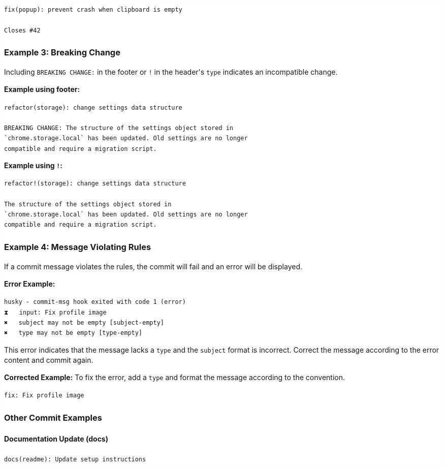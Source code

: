 ```
fix(popup): prevent crash when clipboard is empty

Closes #42
```

### Example 3: Breaking Change
Including `BREAKING CHANGE:` in the footer or `!` in the header's `type` indicates an incompatible change.

**Example using footer:**
```
refactor(storage): change settings data structure

BREAKING CHANGE: The structure of the settings object stored in
`chrome.storage.local` has been updated. Old settings are no longer
compatible and require a migration script.
```

**Example using `!`:**
```
refactor!(storage): change settings data structure

The structure of the settings object stored in
`chrome.storage.local` has been updated. Old settings are no longer
compatible and require a migration script.
```

### Example 4: Message Violating Rules
If a commit message violates the rules, the commit will fail and an error will be displayed.

**Error Example:**
```
husky - commit-msg hook exited with code 1 (error)
⧗   input: Fix profile image
✖   subject may not be empty [subject-empty]
✖   type may not be empty [type-empty]
```

This error indicates that the message lacks a `type` and the `subject` format is incorrect.
Correct the message according to the error content and commit again.

**Corrected Example:**
To fix the error, add a `type` and format the message according to the convention.

```
fix: Fix profile image
```

### Other Commit Examples

#### Documentation Update (docs)
```
docs(readme): Update setup instructions
```
